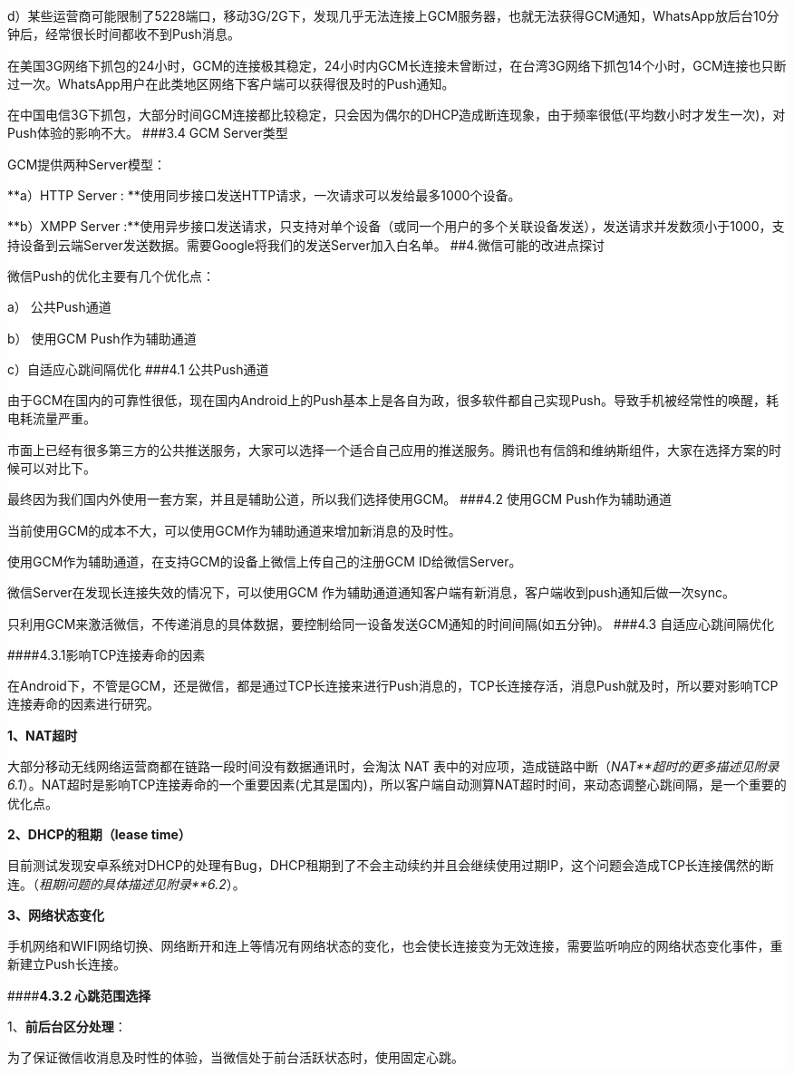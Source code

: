 d）某些运营商可能限制了5228端口，移动3G/2G下，发现几乎无法连接上GCM服务器，也就无法获得GCM通知，WhatsApp放后台10分钟后，经常很长时间都收不到Push消息。

在美国3G网络下抓包的24小时，GCM的连接极其稳定，24小时内GCM长连接未曾断过，在台湾3G网络下抓包14个小时，GCM连接也只断过一次。WhatsApp用户在此类地区网络下客户端可以获得很及时的Push通知。

在中国电信3G下抓包，大部分时间GCM连接都比较稳定，只会因为偶尔的DHCP造成断连现象，由于频率很低(平均数小时才发生一次)，对Push体验的影响不大。
###3.4 GCM Server类型

GCM提供两种Server模型：

**a）HTTP Server : **使用同步接口发送HTTP请求，一次请求可以发给最多1000个设备。

**b）XMPP Server :**使用异步接口发送请求，只支持对单个设备（或同一个用户的多个关联设备发送），发送请求并发数须小于1000，支持设备到云端Server发送数据。需要Google将我们的发送Server加入白名单。
##4.微信可能的改进点探讨

微信Push的优化主要有几个优化点：

a）  公共Push通道

b）  使用GCM Push作为辅助通道

c）自适应心跳间隔优化
###4.1 公共Push通道

由于GCM在国内的可靠性很低，现在国内Android上的Push基本上是各自为政，很多软件都自己实现Push。导致手机被经常性的唤醒，耗电耗流量严重。

市面上已经有很多第三方的公共推送服务，大家可以选择一个适合自己应用的推送服务。腾讯也有信鸽和维纳斯组件，大家在选择方案的时候可以对比下。

最终因为我们国内外使用一套方案，并且是辅助公道，所以我们选择使用GCM。
###4.2 使用GCM Push作为辅助通道

当前使用GCM的成本不大，可以使用GCM作为辅助通道来增加新消息的及时性。

使用GCM作为辅助通道，在支持GCM的设备上微信上传自己的注册GCM ID给微信Server。

微信Server在发现长连接失效的情况下，可以使用GCM 作为辅助通道通知客户端有新消息，客户端收到push通知后做一次sync。

只利用GCM来激活微信，不传递消息的具体数据，要控制给同一设备发送GCM通知的时间间隔(如五分钟)。
###4.3 自适应心跳间隔优化

####4.3.1影响TCP连接寿命的因素

在Android下，不管是GCM，还是微信，都是通过TCP长连接来进行Push消息的，TCP长连接存活，消息Push就及时，所以要对影响TCP连接寿命的因素进行研究。

**1、NAT超时**

大部分移动无线网络运营商都在链路一段时间没有数据通讯时，会淘汰 NAT 表中的对应项，造成链路中断（*NAT**超时的更多描述见附录6.1*）。NAT超时是影响TCP连接寿命的一个重要因素(尤其是国内)，所以客户端自动测算NAT超时时间，来动态调整心跳间隔，是一个重要的优化点。

**2、DHCP的租期（lease time）**

目前测试发现安卓系统对DHCP的处理有Bug，DHCP租期到了不会主动续约并且会继续使用过期IP，这个问题会造成TCP长连接偶然的断连。（*租期问题的具体描述见附录**6.2*）。

**3、网络状态变化**

手机网络和WIFI网络切换、网络断开和连上等情况有网络状态的变化，也会使长连接变为无效连接，需要监听响应的网络状态变化事件，重新建立Push长连接。

####**4.3.2 心跳范围选择**

1、**前后台区分处理**：

为了保证微信收消息及时性的体验，当微信处于前台活跃状态时，使用固定心跳。
